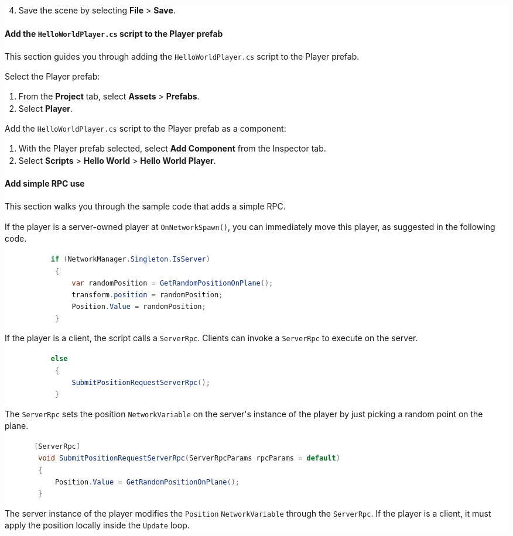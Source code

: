 ```csharp
```

4. Save the scene by selecting **File** > **Save**.

#### Add the `HelloWorldPlayer.cs` script to the Player prefab

This section guides you through adding the `HelloWorldPlayer.cs` script to the Player prefab.

Select the Player prefab:

1. From the **Project** tab, select **Assets** > **Prefabs**.
2. Select **Player**.

Add the `HelloWorldPlayer.cs` script to the Player prefab as a component:

1. With the Player prefab selected, select **Add Component** from the Inspector tab.
2. Select **Scripts** > **Hello World** > **Hello World Player**.

#### Add simple RPC use

This section walks you through the sample code that adds a simple RPC.

If the player is a server-owned player at `OnNetworkSpawn()`, you can immediately move this player, as suggested in the following code.

```csharp
           if (NetworkManager.Singleton.IsServer)
            {
                var randomPosition = GetRandomPositionOnPlane();
                transform.position = randomPosition;
                Position.Value = randomPosition;
            }
```

If the player is a client, the script calls a `ServerRpc`. Clients can invoke a `ServerRpc` to execute on the server.

```csharp
           else
            {
                SubmitPositionRequestServerRpc();
            }
```

The `ServerRpc` sets the position `NetworkVariable` on the server's instance of the player by just picking a random point on the plane.

```csharp
       [ServerRpc]
        void SubmitPositionRequestServerRpc(ServerRpcParams rpcParams = default)
        {
            Position.Value = GetRandomPositionOnPlane();
        }
```

The server instance of the player modifies the `Position` `NetworkVariable` through the `ServerRpc`. If the player is a client, it must apply the position locally inside the `Update` loop.
